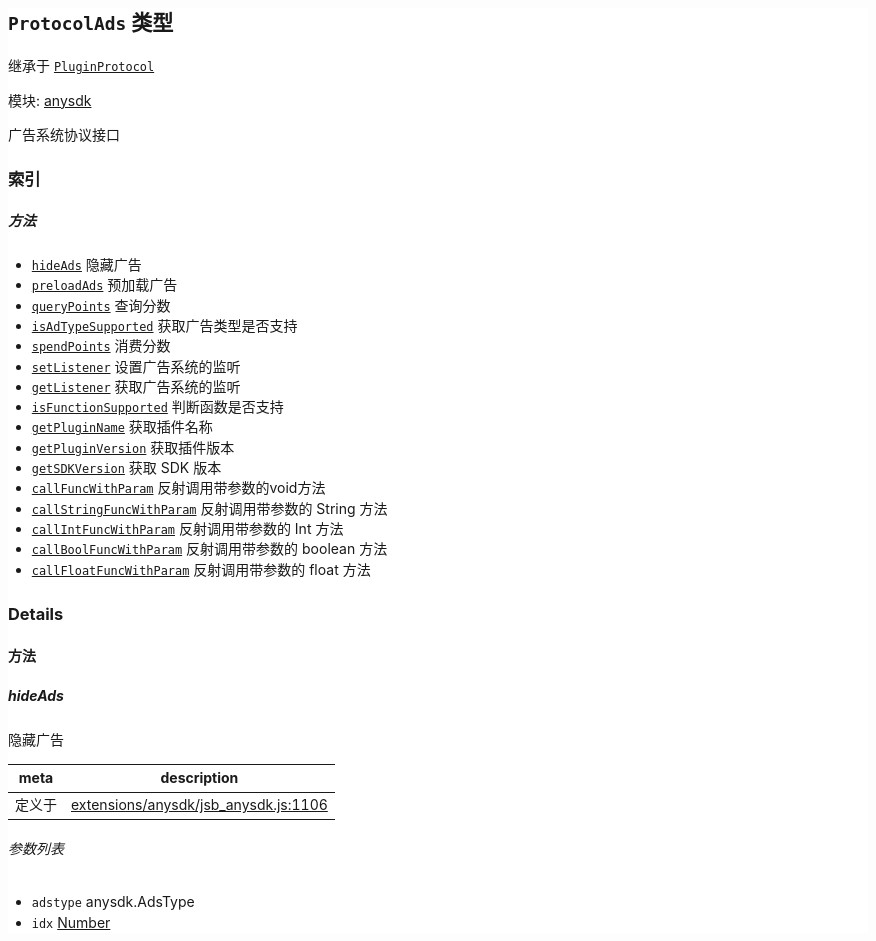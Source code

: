 ## `ProtocolAds` 类型

继承于 [`PluginProtocol`](PluginProtocol.md)


模块: [anysdk](../modules/anysdk.md)


广告系统协议接口


### 索引



##### 方法

  - [`hideAds`](#hideads) 隐藏广告
  - [`preloadAds`](#preloadads) 预加载广告
  - [`queryPoints`](#querypoints) 查询分数
  - [`isAdTypeSupported`](#isadtypesupported) 获取广告类型是否支持
  - [`spendPoints`](#spendpoints) 消费分数
  - [`setListener`](#setlistener) 设置广告系统的监听
  - [`getListener`](#getlistener) 获取广告系统的监听
  - [`isFunctionSupported`](#isfunctionsupported) 判断函数是否支持
  - [`getPluginName`](#getpluginname) 获取插件名称
  - [`getPluginVersion`](#getpluginversion) 获取插件版本
  - [`getSDKVersion`](#getsdkversion) 获取 SDK 版本
  - [`callFuncWithParam`](#callfuncwithparam) 反射调用带参数的void方法
  - [`callStringFuncWithParam`](#callstringfuncwithparam) 反射调用带参数的 String 方法
  - [`callIntFuncWithParam`](#callintfuncwithparam) 反射调用带参数的 Int 方法
  - [`callBoolFuncWithParam`](#callboolfuncwithparam) 反射调用带参数的 boolean 方法
  - [`callFloatFuncWithParam`](#callfloatfuncwithparam) 反射调用带参数的 float 方法



### Details





#### 方法


##### hideAds

隐藏广告

| meta | description |
|------|-------------|
| 定义于 | [extensions/anysdk/jsb_anysdk.js:1106](https://github.com/cocos-creator/engine/blob/9546fb0f9c421d190e0aba7645402156498449ea/extensions/anysdk/jsb_anysdk.js#L1106) |

###### 参数列表
- `adstype` anysdk.AdsType 
- `idx` <a href="https://developer.mozilla.org/en/JavaScript/Reference/Global_Objects/Number" class="crosslink external" target="_blank">Number</a> 
